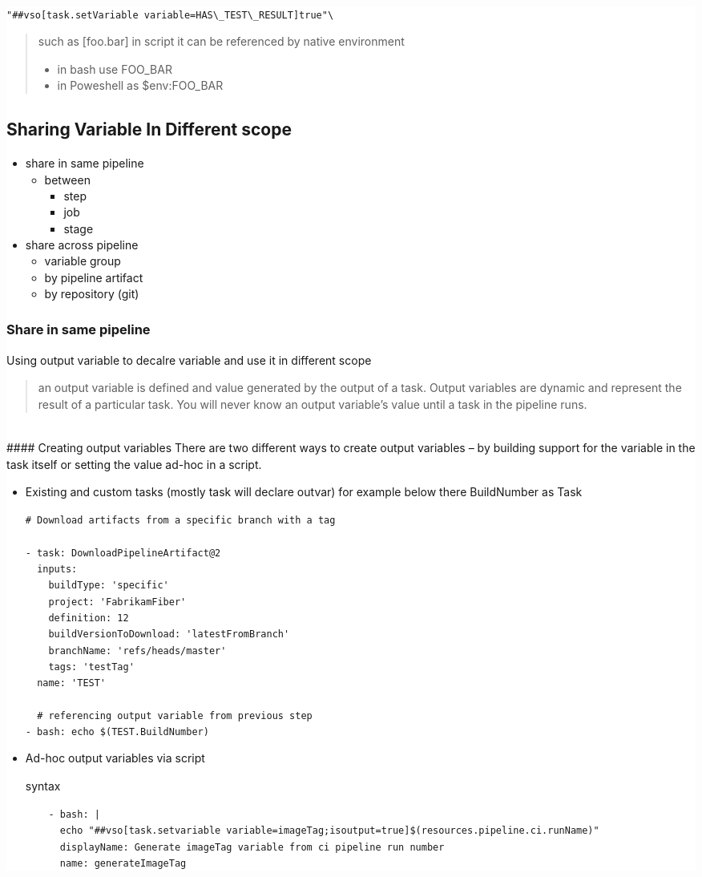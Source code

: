   ```"##vso[task.setVariable variable=HAS\_TEST\_RESULT]true"\```
> such as [foo.bar] in script it can be referenced by native environment
> - in bash use FOO_BAR
> - in Poweshell as $env:FOO_BAR 


## Sharing Variable In  Different scope

- share in same pipeline
  - between 
    - step
    - job
    - stage
- share across pipeline
    - variable group
    - by pipeline artifact
    - by repository (git)

### Share in same pipeline

Using output variable to decalre variable and use it in different scope
> an output variable is defined and value generated by the output of a task.
> Output variables are dynamic and represent the result of a particular task.
> You will never know an output variable’s value until a task in the pipeline runs.

<br>
#### Creating output variables
There are two different ways to create output variables – by building support for the variable in the task itself or setting the value ad-hoc in a script.

- Existing and custom tasks (mostly task will declare outvar)
for example below there BuildNumber as Task
  ```
  # Download artifacts from a specific branch with a tag

  - task: DownloadPipelineArtifact@2
    inputs:
      buildType: 'specific'
      project: 'FabrikamFiber'
      definition: 12
      buildVersionToDownload: 'latestFromBranch'
      branchName: 'refs/heads/master'
      tags: 'testTag'
    name: 'TEST'

    # referencing output variable from previous step
  - bash: echo $(TEST.BuildNumber)
  ```
- Ad-hoc output variables via script
  
  syntax
  ```
      - bash: |
        echo "##vso[task.setvariable variable=imageTag;isoutput=true]$(resources.pipeline.ci.runName)"
        displayName: Generate imageTag variable from ci pipeline run number
        name: generateImageTag
